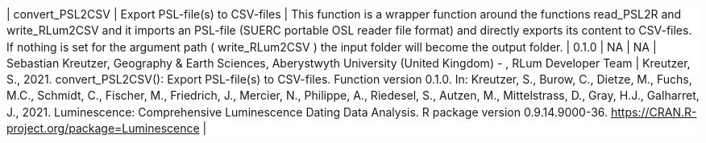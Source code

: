 | convert_PSL2CSV                  | Export PSL-file(s) to CSV-files                                                                                                                     | This function is a wrapper function around the functions  read_PSL2R  and write_RLum2CSV  and it imports an PSL-file (SUERC portable OSL reader file format) and directly exports its content to CSV-files. If nothing is set for the argument  path  ( write_RLum2CSV ) the input folder will become the output folder.                                                                                                                                                                                                                                                                                                                                                                                                                                                                                                                                                                                                                                                                                                                                                                                                                                                                                                                                                                                                                                                                                                                                                                                                                                                                                                                                                                                                                                                                                                                                                                                                                                                                                                                                                                                                                                                                                                                                                                                                                                                                                                                                                                                                                                                                                                                                                                                                   | 0.1.0   | NA     | NA     | Sebastian Kreutzer, Geography & Earth Sciences, Aberystwyth University (United Kingdom) -  , RLum Developer Team                                                                                                                                                                                                                     | Kreutzer, S., 2021. convert_PSL2CSV(): Export PSL-file(s) to CSV-files. Function version 0.1.0. In: Kreutzer, S., Burow, C., Dietze, M., Fuchs, M.C., Schmidt, C., Fischer, M., Friedrich, J., Mercier, N., Philippe, A., Riedesel, S., Autzen, M., Mittelstrass, D., Gray, H.J., Galharret, J., 2021. Luminescence: Comprehensive Luminescence Dating Data Analysis. R package version 0.9.14.9000-36. https://CRAN.R-project.org/package=Luminescence                                                                                                                                      |